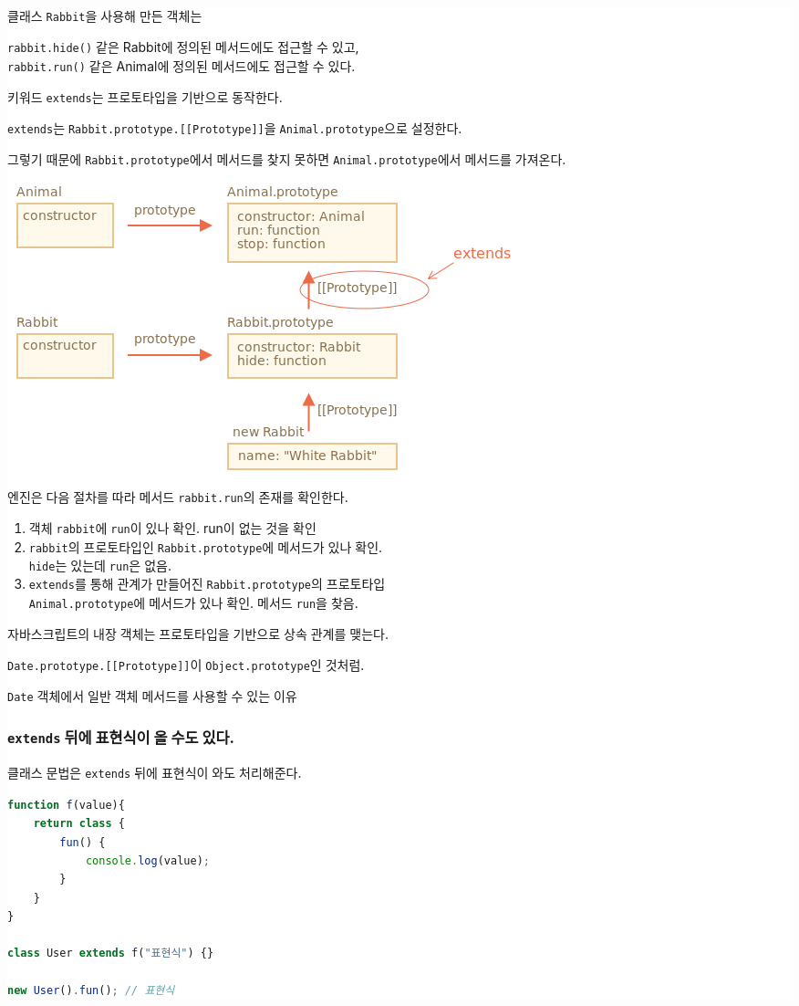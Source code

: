 클래스 `Rabbit`을 사용해 만든 객체는 

`rabbit.hide()` 같은 Rabbit에 정의된 메서드에도 접근할 수 있고,  
`rabbit.run()` 같은 Animal에 정의된 메서드에도 접근할 수 있다.

키워드 `extends`는 프로토타입을 기반으로 동작한다. 

`extends`는 `Rabbit.prototype.[[Prototype]]`을 `Animal.prototype`으로 설정한다.

그렇기 때문에 `Rabbit.prototype`에서 메서드를 찾지 못하면 `Animal.prototype`에서 메서드를 가져온다.

![extends.png](./images/animal-rabbit-extends.png)

엔진은 다음 절차를 따라 메서드 `rabbit.run`의 존재를 확인한다.

1. 객체 `rabbit`에 `run`이 있나 확인. run이 없는 것을 확인
2. `rabbit`의 프로토타입인 `Rabbit.prototype`에 메서드가 있나 확인.  
   `hide`는 있는데 `run`은 없음.
3. `extends`를 통해 관계가 만들어진 `Rabbit.prototype`의 프로토타입  
   `Animal.prototype`에 메서드가 있나 확인. 메서드 `run`을 찾음.

자바스크립트의 내장 객체는 프로토타입을 기반으로 상속 관계를 맺는다.

`Date.prototype.[[Prototype]]`이 `Object.prototype`인 것처럼. 

`Date` 객체에서 일반 객체 메서드를 사용할 수 있는 이유

### `extends` 뒤에 표현식이 올 수도 있다.

클래스 문법은 `extends` 뒤에 표현식이 와도 처리해준다.

```javascript
function f(value){
    return class {
        fun() {
            console.log(value);
        }
    }
}

class User extends f("표현식") {}

new User().fun(); // 표현식
```
